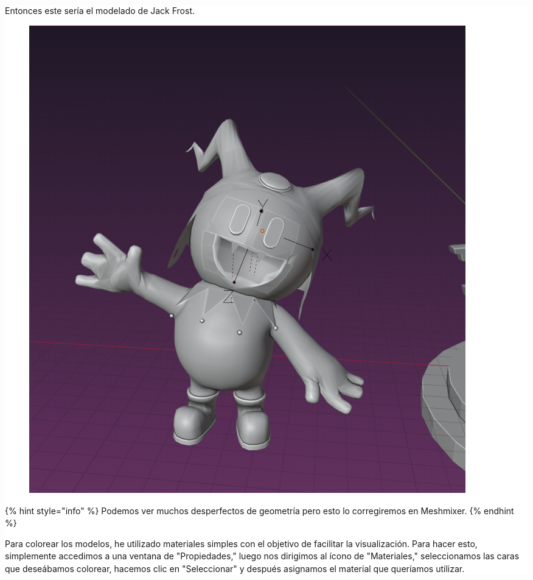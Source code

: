Entonces este sería el modelado de Jack Frost.

<figure><img src="../../.gitbook/assets/Captura de pantalla 2023-11-05 193724.png" alt=""><figcaption></figcaption></figure>

{% hint style="info" %}
Podemos ver muchos desperfectos de geometría pero esto lo corregiremos en Meshmixer.
{% endhint %}

Para colorear los modelos, he utilizado materiales simples con el objetivo de facilitar la visualización. Para hacer esto, simplemente accedimos a una ventana de "Propiedades," luego nos dirigimos al ícono de "Materiales," seleccionamos las caras que deseábamos colorear, hacemos clic en "Seleccionar" y después asignamos el material que queríamos utilizar.

<div>
